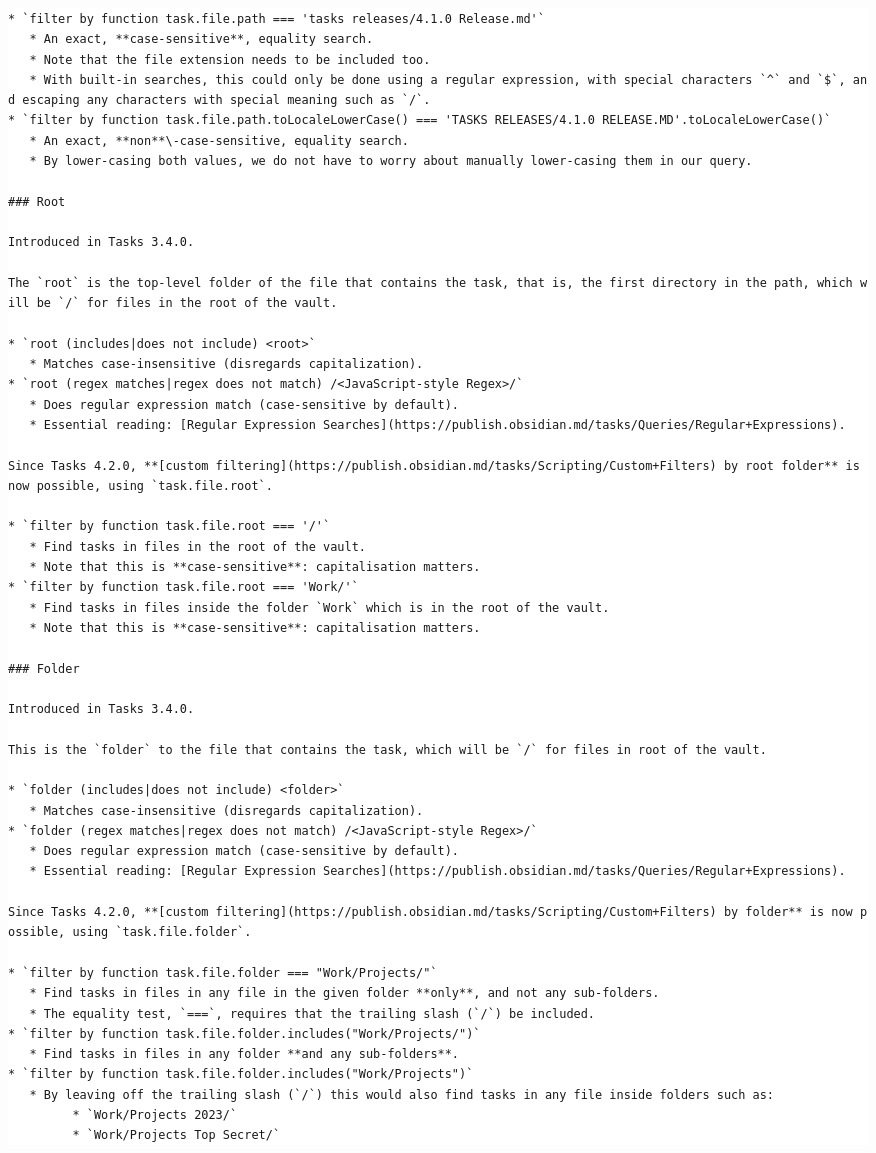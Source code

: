 ```
* `filter by function task.file.path === 'tasks releases/4.1.0 Release.md'`  
   * An exact, **case-sensitive**, equality search.  
   * Note that the file extension needs to be included too.  
   * With built-in searches, this could only be done using a regular expression, with special characters `^` and `$`, and escaping any characters with special meaning such as `/`.
* `filter by function task.file.path.toLocaleLowerCase() === 'TASKS RELEASES/4.1.0 RELEASE.MD'.toLocaleLowerCase()`  
   * An exact, **non**\-case-sensitive, equality search.  
   * By lower-casing both values, we do not have to worry about manually lower-casing them in our query.

### Root 

Introduced in Tasks 3.4.0.

The `root` is the top-level folder of the file that contains the task, that is, the first directory in the path, which will be `/` for files in the root of the vault.

* `root (includes|does not include) <root>`  
   * Matches case-insensitive (disregards capitalization).
* `root (regex matches|regex does not match) /<JavaScript-style Regex>/`  
   * Does regular expression match (case-sensitive by default).  
   * Essential reading: [Regular Expression Searches](https://publish.obsidian.md/tasks/Queries/Regular+Expressions).

Since Tasks 4.2.0, **[custom filtering](https://publish.obsidian.md/tasks/Scripting/Custom+Filters) by root folder** is now possible, using `task.file.root`.

* `filter by function task.file.root === '/'`  
   * Find tasks in files in the root of the vault.  
   * Note that this is **case-sensitive**: capitalisation matters.
* `filter by function task.file.root === 'Work/'`  
   * Find tasks in files inside the folder `Work` which is in the root of the vault.  
   * Note that this is **case-sensitive**: capitalisation matters.

### Folder 

Introduced in Tasks 3.4.0.

This is the `folder` to the file that contains the task, which will be `/` for files in root of the vault.

* `folder (includes|does not include) <folder>`  
   * Matches case-insensitive (disregards capitalization).
* `folder (regex matches|regex does not match) /<JavaScript-style Regex>/`  
   * Does regular expression match (case-sensitive by default).  
   * Essential reading: [Regular Expression Searches](https://publish.obsidian.md/tasks/Queries/Regular+Expressions).

Since Tasks 4.2.0, **[custom filtering](https://publish.obsidian.md/tasks/Scripting/Custom+Filters) by folder** is now possible, using `task.file.folder`.

* `filter by function task.file.folder === "Work/Projects/"`  
   * Find tasks in files in any file in the given folder **only**, and not any sub-folders.  
   * The equality test, `===`, requires that the trailing slash (`/`) be included.
* `filter by function task.file.folder.includes("Work/Projects/")`  
   * Find tasks in files in any folder **and any sub-folders**.
* `filter by function task.file.folder.includes("Work/Projects")`  
   * By leaving off the trailing slash (`/`) this would also find tasks in any file inside folders such as:  
         * `Work/Projects 2023/`  
         * `Work/Projects Top Secret/`

```